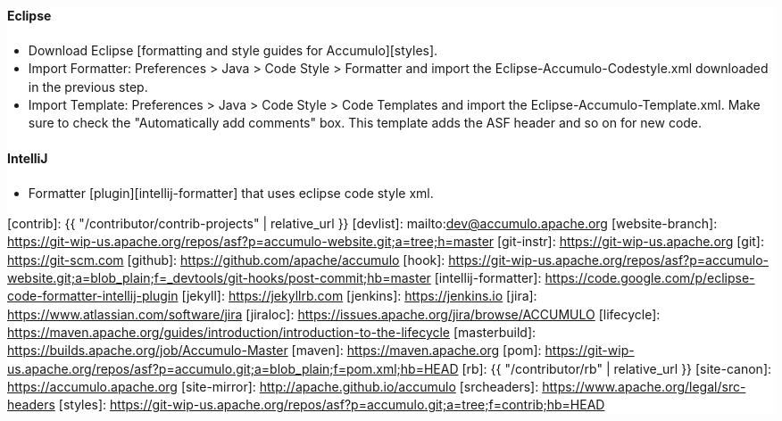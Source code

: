#### Eclipse

* Download Eclipse [formatting and style guides for Accumulo][styles].
* Import Formatter: Preferences > Java > Code Style >  Formatter and import the Eclipse-Accumulo-Codestyle.xml downloaded in the previous step. 
* Import Template: Preferences > Java > Code Style > Code Templates and import the Eclipse-Accumulo-Template.xml. Make sure to check the "Automatically add comments" box. This template adds the ASF header and so on for new code.

#### IntelliJ

 * Formatter [plugin][intellij-formatter] that uses eclipse code style xml.

[16build]: https://builds.apache.org/job/Accumulo-1.6
[17build]: https://builds.apache.org/job/Accumulo-1.7
[1]: https://creadur.apache.org/rat/apache-rat-plugin
[anongit]: git://git.apache.org/accumulo.git
[cgit]: https://git-wip-us.apache.org/repos/asf?p=accumulo.git;a=summary
[contrib]: {{ "/contributor/contrib-projects" | relative_url }}
[devlist]: mailto:dev@accumulo.apache.org
[website-branch]: https://git-wip-us.apache.org/repos/asf?p=accumulo-website.git;a=tree;h=master
[git-instr]: https://git-wip-us.apache.org
[git]: https://git-scm.com
[github]: https://github.com/apache/accumulo
[hook]: https://git-wip-us.apache.org/repos/asf?p=accumulo-website.git;a=blob_plain;f=_devtools/git-hooks/post-commit;hb=master
[intellij-formatter]: https://code.google.com/p/eclipse-code-formatter-intellij-plugin
[jekyll]: https://jekyllrb.com
[jenkins]: https://jenkins.io
[jira]: https://www.atlassian.com/software/jira
[jiraloc]: https://issues.apache.org/jira/browse/ACCUMULO
[lifecycle]: https://maven.apache.org/guides/introduction/introduction-to-the-lifecycle
[masterbuild]: https://builds.apache.org/job/Accumulo-Master
[maven]: https://maven.apache.org
[pom]: https://git-wip-us.apache.org/repos/asf?p=accumulo.git;a=blob_plain;f=pom.xml;hb=HEAD
[rb]: {{ "/contributor/rb" | relative_url }}
[site-canon]: https://accumulo.apache.org
[site-mirror]: http://apache.github.io/accumulo
[srcheaders]: https://www.apache.org/legal/src-headers
[styles]: https://git-wip-us.apache.org/repos/asf?p=accumulo.git;a=tree;f=contrib;hb=HEAD
